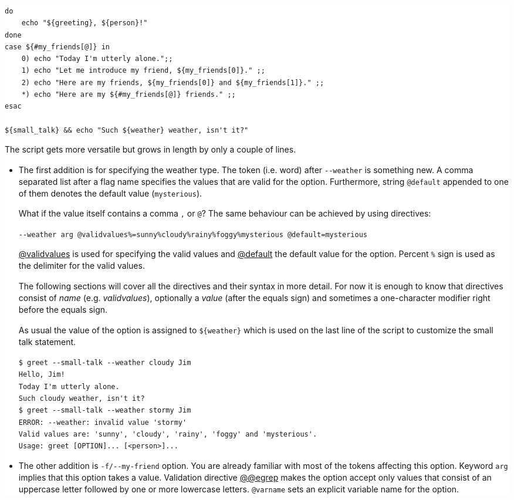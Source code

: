 ```
do
    echo "${greeting}, ${person}!"
done
case ${#my_friends[@]} in
    0) echo "Today I'm utterly alone.";;
    1) echo "Let me introduce my friend, ${my_friends[0]}." ;;
    2) echo "Here are my friends, ${my_friends[0]} and ${my_friends[1]}." ;;
    *) echo "Here are my ${#my_friends[@]} friends." ;;
esac

${small_talk} && echo "Such ${weather} weather, isn't it?"
```
The script gets more versatile but grows in length by only a couple of lines.

* The first addition is for specifying the weather type.
  The token (i.e. word) after `--weather` is something new.
  A comma separated list after a flag name specifies the values that are valid for the option.
  Furthermore, string `@default` appended to one of them denotes the default value (`mysterious`).

  What if the value itself contains a comma `,` or `@`?
  The same behaviour can be achieved by using directives:
  ```
  --weather arg @validvalues%=sunny%cloudy%rainy%foggy%mysterious @default=mysterious
  ```
  [@validvalues](directives.md#validvalues) is used for specifying the valid values
  and [@default](directives.md#default) the default value for the option.
  Percent `%` sign is used as the delimiter for the valid values.

  The following sections will cover all the directives and their syntax in more detail.
  For now it is enough to know that directives consist of _name_ (e.g. _validvalues_),
  optionally a _value_ (after the equals sign) and sometimes a one-character modifier
  right before the equals sign.

  As usual the value of the option is assigned to `${weather}` which is used on
  the last line of the script to customize the small talk statement.
  
  ```
  $ greet --small-talk --weather cloudy Jim
  Hello, Jim!
  Today I'm utterly alone.
  Such cloudy weather, isn't it?
  $ greet --small-talk --weather stormy Jim
  ERROR: --weather: invalid value 'stormy'
  Valid values are: 'sunny', 'cloudy', 'rainy', 'foggy' and 'mysterious'.
  Usage: greet [OPTION]... [<person>]...
  ```

* The other addition is `-f/--my-friend` option.
  You are already familiar with most of the tokens affecting this option.
  Keyword `arg` implies that this option takes a value.
  Validation directive [@@egrep](validation.md#egrep) makes the option accept only values that
  consist of an uppercase letter followed by one or more lowercase letters.
  `@varname` sets an explicit variable name for the option.
